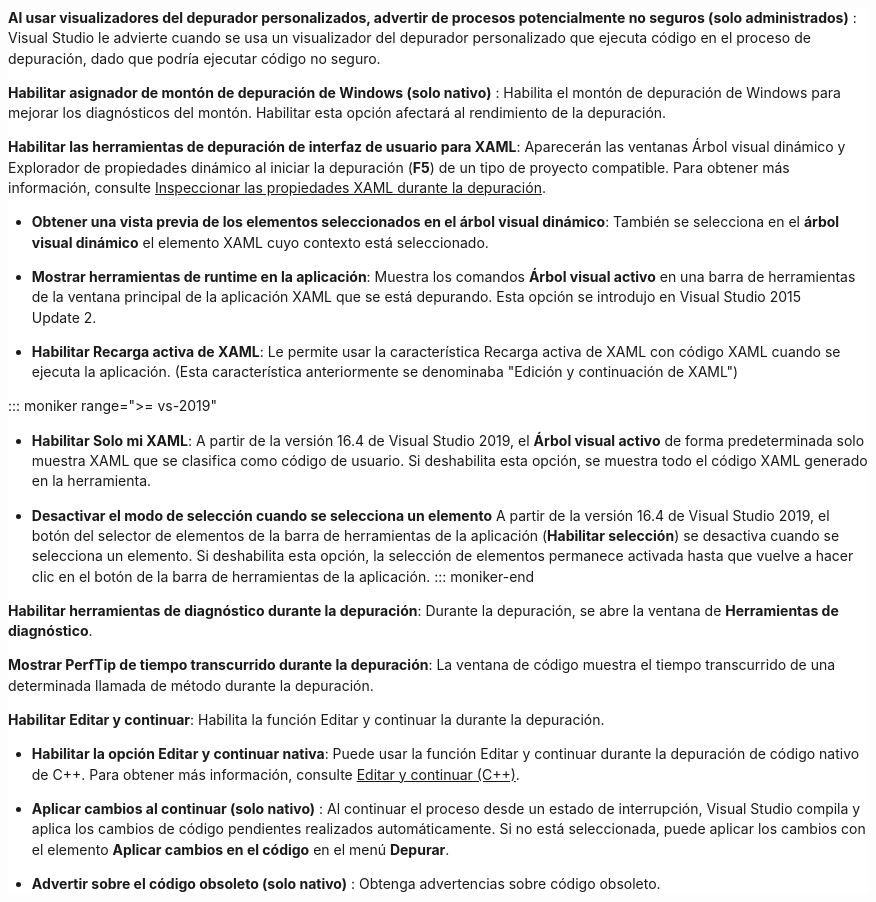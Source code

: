 **Al usar visualizadores del depurador personalizados, advertir de procesos potencialmente no seguros (solo administrados)** : Visual Studio le advierte cuando se usa un visualizador del depurador personalizado que ejecuta código en el proceso de depuración, dado que podría ejecutar código no seguro.

**Habilitar asignador de montón de depuración de Windows (solo nativo)** : Habilita el montón de depuración de Windows para mejorar los diagnósticos del montón. Habilitar esta opción afectará al rendimiento de la depuración.

**Habilitar las herramientas de depuración de interfaz de usuario para XAML**: Aparecerán las ventanas Árbol visual dinámico y Explorador de propiedades dinámico al iniciar la depuración (**F5**) de un tipo de proyecto compatible. Para obtener más información, consulte [Inspeccionar las propiedades XAML durante la depuración](../xaml-tools/inspect-xaml-properties-while-debugging.md).

- **Obtener una vista previa de los elementos seleccionados en el árbol visual dinámico**:   También se selecciona en el **árbol visual dinámico** el elemento XAML cuyo contexto está seleccionado.

- **Mostrar herramientas de runtime en la aplicación**: Muestra los comandos **Árbol visual activo** en una barra de herramientas de la ventana principal de la aplicación XAML que se está depurando. Esta opción se introdujo en Visual Studio 2015 Update 2.

- **Habilitar Recarga activa de XAML**: Le permite usar la característica Recarga activa de XAML con código XAML cuando se ejecuta la aplicación. (Esta característica anteriormente se denominaba "Edición y continuación de XAML")

::: moniker range=">= vs-2019" 
- **Habilitar Solo mi XAML**: A partir de la versión 16.4 de Visual Studio 2019, el **Árbol visual activo** de forma predeterminada solo muestra XAML que se clasifica como código de usuario. Si deshabilita esta opción, se muestra todo el código XAML generado en la herramienta.

- **Desactivar el modo de selección cuando se selecciona un elemento** A partir de la versión 16.4 de Visual Studio 2019, el botón del selector de elementos de la barra de herramientas de la aplicación (**Habilitar selección**) se desactiva cuando se selecciona un elemento. Si deshabilita esta opción, la selección de elementos permanece activada hasta que vuelve a hacer clic en el botón de la barra de herramientas de la aplicación.
::: moniker-end

**Habilitar herramientas de diagnóstico durante la depuración**: Durante la depuración, se abre la ventana de **Herramientas de diagnóstico**.

**Mostrar PerfTip de tiempo transcurrido durante la depuración**: La ventana de código muestra el tiempo transcurrido de una determinada llamada de método durante la depuración.

**Habilitar Editar y continuar**: Habilita la función Editar y continuar la durante la depuración.

- **Habilitar la opción Editar y continuar nativa**: Puede usar la función Editar y continuar durante la depuración de código nativo de C++. Para obtener más información, consulte [Editar y continuar (C++)](../debugger/edit-and-continue-visual-cpp.md).

- **Aplicar cambios al continuar (solo nativo)** : Al continuar el proceso desde un estado de interrupción, Visual Studio compila y aplica los cambios de código pendientes realizados automáticamente. Si no está seleccionada, puede aplicar los cambios con el elemento **Aplicar cambios en el código** en el menú **Depurar**.

- **Advertir sobre el código obsoleto (solo nativo)** :   Obtenga advertencias sobre código obsoleto.
